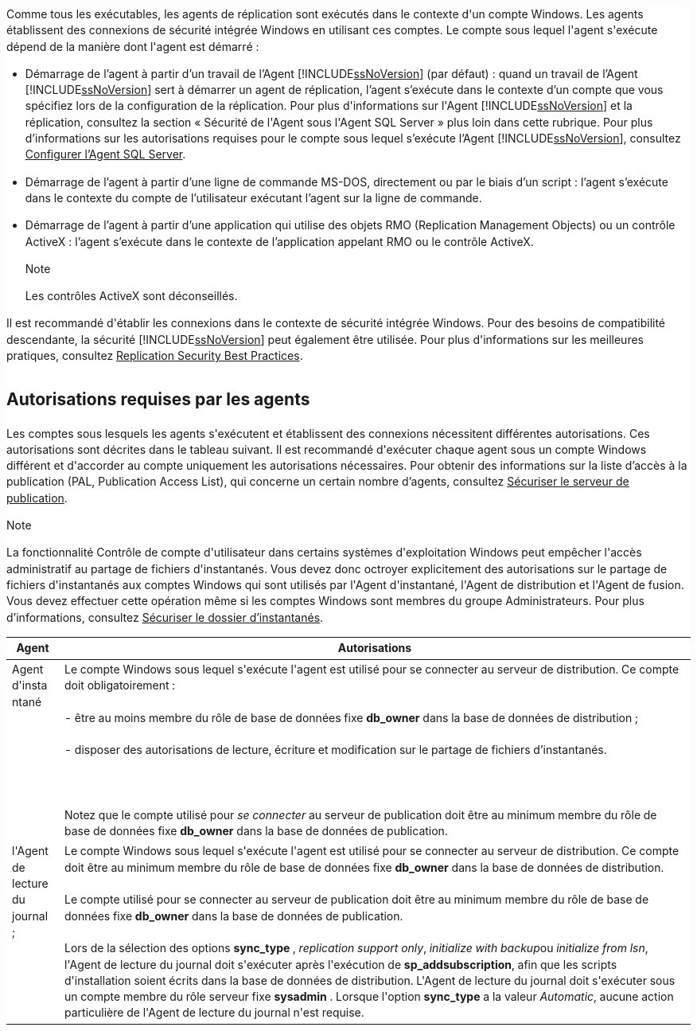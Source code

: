  Comme tous les exécutables, les agents de réplication sont exécutés dans le contexte d'un compte Windows. Les agents établissent des connexions de sécurité intégrée Windows en utilisant ces comptes. Le compte sous lequel l'agent s'exécute dépend de la manière dont l'agent est démarré :  
  
-   Démarrage de l’agent à partir d’un travail de l’Agent [!INCLUDE[ssNoVersion](../../../includes/ssnoversion-md.md)] (par défaut) : quand un travail de l’Agent [!INCLUDE[ssNoVersion](../../../includes/ssnoversion-md.md)] sert à démarrer un agent de réplication, l’agent s’exécute dans le contexte d’un compte que vous spécifiez lors de la configuration de la réplication. Pour plus d'informations sur l'Agent [!INCLUDE[ssNoVersion](../../../includes/ssnoversion-md.md)] et la réplication, consultez la section « Sécurité de l'Agent sous l'Agent SQL Server » plus loin dans cette rubrique. Pour plus d’informations sur les autorisations requises pour le compte sous lequel s’exécute l’Agent [!INCLUDE[ssNoVersion](../../../includes/ssnoversion-md.md)], consultez [Configurer l’Agent SQL Server](../../../ssms/agent/configure-sql-server-agent.md).  
  
-   Démarrage de l’agent à partir d’une ligne de commande MS-DOS, directement ou par le biais d’un script : l’agent s’exécute dans le contexte du compte de l’utilisateur exécutant l’agent sur la ligne de commande.  
  
-   Démarrage de l’agent à partir d’une application qui utilise des objets RMO (Replication Management Objects) ou un contrôle ActiveX : l’agent s’exécute dans le contexte de l’application appelant RMO ou le contrôle ActiveX.  
  
    > [!NOTE]  
    >  Les contrôles ActiveX sont déconseillés.  
  
 Il est recommandé d'établir les connexions dans le contexte de sécurité intégrée Windows. Pour des besoins de compatibilité descendante, la sécurité [!INCLUDE[ssNoVersion](../../../includes/ssnoversion-md.md)] peut également être utilisée. Pour plus d'informations sur les meilleures pratiques, consultez [Replication Security Best Practices](../../../relational-databases/replication/security/replication-security-best-practices.md).  
  
## <a name="permissions-that-are-required-by-agents"></a>Autorisations requises par les agents  
 Les comptes sous lesquels les agents s'exécutent et établissent des connexions nécessitent différentes autorisations. Ces autorisations sont décrites dans le tableau suivant. Il est recommandé d'exécuter chaque agent sous un compte Windows différent et d'accorder au compte uniquement les autorisations nécessaires. Pour obtenir des informations sur la liste d’accès à la publication (PAL, Publication Access List), qui concerne un certain nombre d’agents, consultez [Sécuriser le serveur de publication](../../../relational-databases/replication/security/secure-the-publisher.md).  
  
> [!NOTE]  
>  La fonctionnalité Contrôle de compte d'utilisateur dans certains systèmes d'exploitation Windows peut empêcher l'accès administratif au partage de fichiers d'instantanés. Vous devez donc octroyer explicitement des autorisations sur le partage de fichiers d'instantanés aux comptes Windows qui sont utilisés par l'Agent d'instantané, l'Agent de distribution et l'Agent de fusion. Vous devez effectuer cette opération même si les comptes Windows sont membres du groupe Administrateurs. Pour plus d’informations, consultez [Sécuriser le dossier d’instantanés](../../../relational-databases/replication/security/secure-the-snapshot-folder.md).  
  
|Agent|Autorisations|  
|-----------|-----------------|  
|Agent d'instantané|Le compte Windows sous lequel s'exécute l'agent est utilisé pour se connecter au serveur de distribution. Ce compte doit obligatoirement :<br /><br /> \- être au moins membre du rôle de base de données fixe **db_owner** dans la base de données de distribution ;<br /><br /> \- disposer des autorisations de lecture, écriture et modification sur le partage de fichiers d’instantanés.<br /><br /> <br /><br /> Notez que le compte utilisé pour *se connecter* au serveur de publication doit être au minimum membre du rôle de base de données fixe **db_owner** dans la base de données de publication.|  
|l'Agent de lecture du journal ;|Le compte Windows sous lequel s'exécute l'agent est utilisé pour se connecter au serveur de distribution. Ce compte doit être au minimum membre du rôle de base de données fixe **db_owner** dans la base de données de distribution.<br /><br /> Le compte utilisé pour se connecter au serveur de publication doit être au minimum membre du rôle de base de données fixe **db_owner** dans la base de données de publication.<br /><br /> Lors de la sélection des options **sync_type** , *replication support only*, *initialize with backup*ou *initialize from lsn*, l'Agent de lecture du journal doit s'exécuter après l'exécution de **sp_addsubscription**, afin que les scripts d'installation soient écrits dans la base de données de distribution. L'Agent de lecture du journal doit s'exécuter sous un compte membre du rôle serveur fixe **sysadmin** . Lorsque l'option **sync_type** a la valeur *Automatic*, aucune action particulière de l'Agent de lecture du journal n'est requise.|  